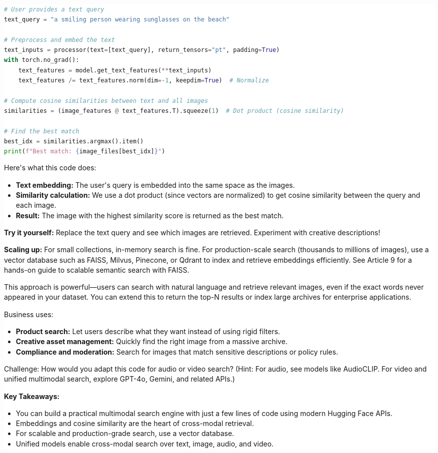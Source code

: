 ```python
# User provides a text query
text_query = "a smiling person wearing sunglasses on the beach"

# Preprocess and embed the text
text_inputs = processor(text=[text_query], return_tensors="pt", padding=True)
with torch.no_grad():
    text_features = model.get_text_features(**text_inputs)
    text_features /= text_features.norm(dim=-1, keepdim=True)  # Normalize

# Compute cosine similarities between text and all images
similarities = (image_features @ text_features.T).squeeze(1)  # Dot product (cosine similarity)

# Find the best match
best_idx = similarities.argmax().item()
print(f"Best match: {image_files[best_idx]}")

```

Here's what this code does:

- **Text embedding:** The user's query is embedded into the same space as the images.
- **Similarity calculation:** We use a dot product (since vectors are normalized) to get cosine similarity between the query and each image.
- **Result:** The image with the highest similarity score is returned as the best match.

**Try it yourself:** Replace the text query and see which images are retrieved. Experiment with creative descriptions!

**Scaling up:** For small collections, in-memory search is fine. For production-scale search (thousands to millions of images), use a vector database such as FAISS, Milvus, Pinecone, or Qdrant to index and retrieve embeddings efficiently. See Article 9 for a hands-on guide to scalable semantic search with FAISS.

This approach is powerful—users can search with natural language and retrieve relevant images, even if the exact words never appeared in your dataset. You can extend this to return the top-N results or index large archives for enterprise applications.

Business uses:

- **Product search:** Let users describe what they want instead of using rigid filters.
- **Creative asset management:** Quickly find the right image from a massive archive.
- **Compliance and moderation:** Search for images that match sensitive descriptions or policy rules.

Challenge: How would you adapt this code for audio or video search? (Hint: For audio, see models like AudioCLIP. For video and unified multimodal search, explore GPT-4o, Gemini, and related APIs.)

**Key Takeaways:**

- You can build a practical multimodal search engine with just a few lines of code using modern Hugging Face APIs.
- Embeddings and cosine similarity are the heart of cross-modal retrieval.
- For scalable and production-grade search, use a vector database.
- Unified models enable cross-modal search over text, image, audio, and video.
